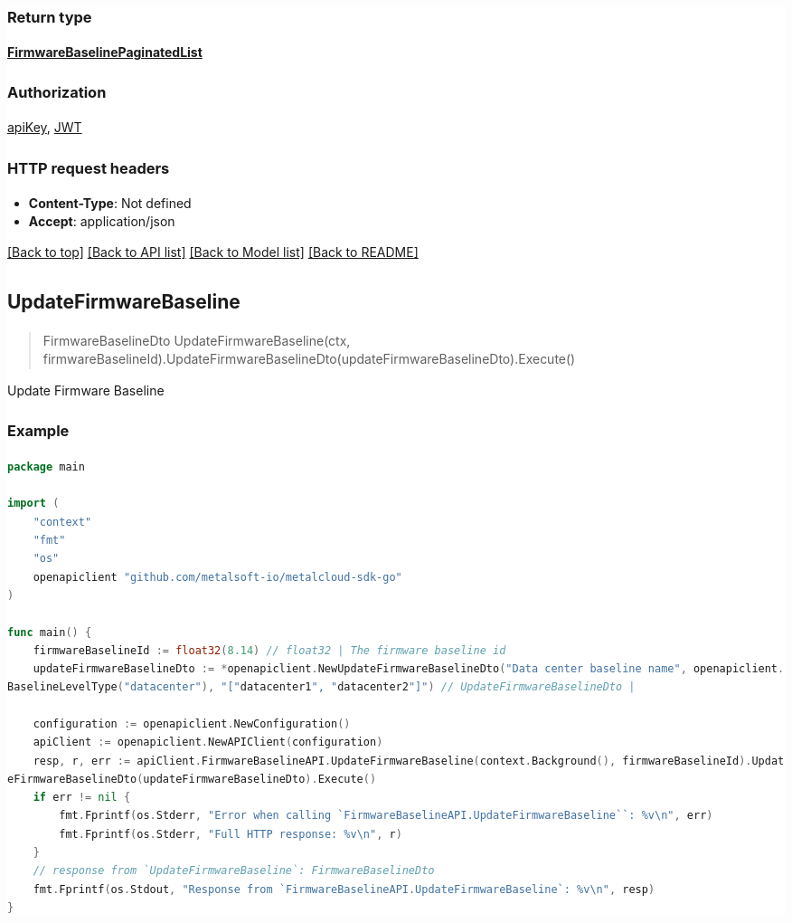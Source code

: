 
### Return type

[**FirmwareBaselinePaginatedList**](FirmwareBaselinePaginatedList.md)

### Authorization

[apiKey](../README.md#apiKey), [JWT](../README.md#JWT)

### HTTP request headers

- **Content-Type**: Not defined
- **Accept**: application/json

[[Back to top]](#) [[Back to API list]](../README.md#documentation-for-api-endpoints)
[[Back to Model list]](../README.md#documentation-for-models)
[[Back to README]](../README.md)


## UpdateFirmwareBaseline

> FirmwareBaselineDto UpdateFirmwareBaseline(ctx, firmwareBaselineId).UpdateFirmwareBaselineDto(updateFirmwareBaselineDto).Execute()

Update Firmware Baseline



### Example

```go
package main

import (
	"context"
	"fmt"
	"os"
	openapiclient "github.com/metalsoft-io/metalcloud-sdk-go"
)

func main() {
	firmwareBaselineId := float32(8.14) // float32 | The firmware baseline id
	updateFirmwareBaselineDto := *openapiclient.NewUpdateFirmwareBaselineDto("Data center baseline name", openapiclient.BaselineLevelType("datacenter"), "["datacenter1", "datacenter2"]") // UpdateFirmwareBaselineDto | 

	configuration := openapiclient.NewConfiguration()
	apiClient := openapiclient.NewAPIClient(configuration)
	resp, r, err := apiClient.FirmwareBaselineAPI.UpdateFirmwareBaseline(context.Background(), firmwareBaselineId).UpdateFirmwareBaselineDto(updateFirmwareBaselineDto).Execute()
	if err != nil {
		fmt.Fprintf(os.Stderr, "Error when calling `FirmwareBaselineAPI.UpdateFirmwareBaseline``: %v\n", err)
		fmt.Fprintf(os.Stderr, "Full HTTP response: %v\n", r)
	}
	// response from `UpdateFirmwareBaseline`: FirmwareBaselineDto
	fmt.Fprintf(os.Stdout, "Response from `FirmwareBaselineAPI.UpdateFirmwareBaseline`: %v\n", resp)
}
```
